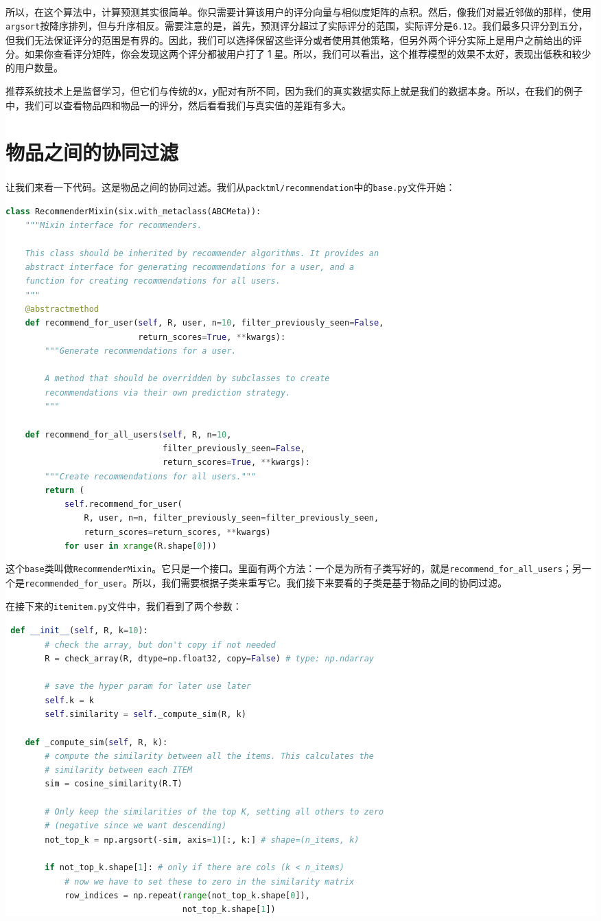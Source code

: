 所以，在这个算法中，计算预测其实很简单。你只需要计算该用户的评分向量与相似度矩阵的点积。然后，像我们对最近邻做的那样，使用`argsort`按降序排列，但与升序相反。需要注意的是，首先，预测评分超过了实际评分的范围，实际评分是`6.12`。我们最多只评分到五分，但我们无法保证评分的范围是有界的。因此，我们可以选择保留这些评分或者使用其他策略，但另外两个评分实际上是用户之前给出的评分。如果你查看评分矩阵，你会发现这两个评分都被用户打了 1 星。所以，我们可以看出，这个推荐模型的效果不太好，表现出低秩和较少的用户数量。

推荐系统技术上是监督学习，但它们与传统的*x*，*y*配对有所不同，因为我们的真实数据实际上就是我们的数据本身。所以，在我们的例子中，我们可以查看物品四和物品一的评分，然后看看我们与真实值的差距有多大。

# 物品之间的协同过滤

让我们来看一下代码。这是物品之间的协同过滤。我们从`packtml/recommendation`中的`base.py`文件开始：

```py
class RecommenderMixin(six.with_metaclass(ABCMeta)):
    """Mixin interface for recommenders.

    This class should be inherited by recommender algorithms. It provides an
    abstract interface for generating recommendations for a user, and a
    function for creating recommendations for all users.
    """
    @abstractmethod
    def recommend_for_user(self, R, user, n=10, filter_previously_seen=False,
                           return_scores=True, **kwargs):
        """Generate recommendations for a user.

        A method that should be overridden by subclasses to create
        recommendations via their own prediction strategy.
        """

    def recommend_for_all_users(self, R, n=10,
                                filter_previously_seen=False,
                                return_scores=True, **kwargs):
        """Create recommendations for all users."""
        return (
            self.recommend_for_user(
                R, user, n=n, filter_previously_seen=filter_previously_seen,
                return_scores=return_scores, **kwargs)
            for user in xrange(R.shape[0]))
```

这个`base`类叫做`RecommenderMixin`。它只是一个接口。里面有两个方法：一个是为所有子类写好的，就是`recommend_for_all_users`；另一个是`recommended_for_user`。所以，我们需要根据子类来重写它。我们接下来要看的子类是基于物品之间的协同过滤。

在接下来的`itemitem.py`文件中，我们看到了两个参数：

```py
 def __init__(self, R, k=10):
        # check the array, but don't copy if not needed
        R = check_array(R, dtype=np.float32, copy=False) # type: np.ndarray

        # save the hyper param for later use later
        self.k = k
        self.similarity = self._compute_sim(R, k)

    def _compute_sim(self, R, k):
        # compute the similarity between all the items. This calculates the
        # similarity between each ITEM
        sim = cosine_similarity(R.T)

        # Only keep the similarities of the top K, setting all others to zero
        # (negative since we want descending)
        not_top_k = np.argsort(-sim, axis=1)[:, k:] # shape=(n_items, k)

        if not_top_k.shape[1]: # only if there are cols (k < n_items)
            # now we have to set these to zero in the similarity matrix
            row_indices = np.repeat(range(not_top_k.shape[0]),
                                    not_top_k.shape[1])
```